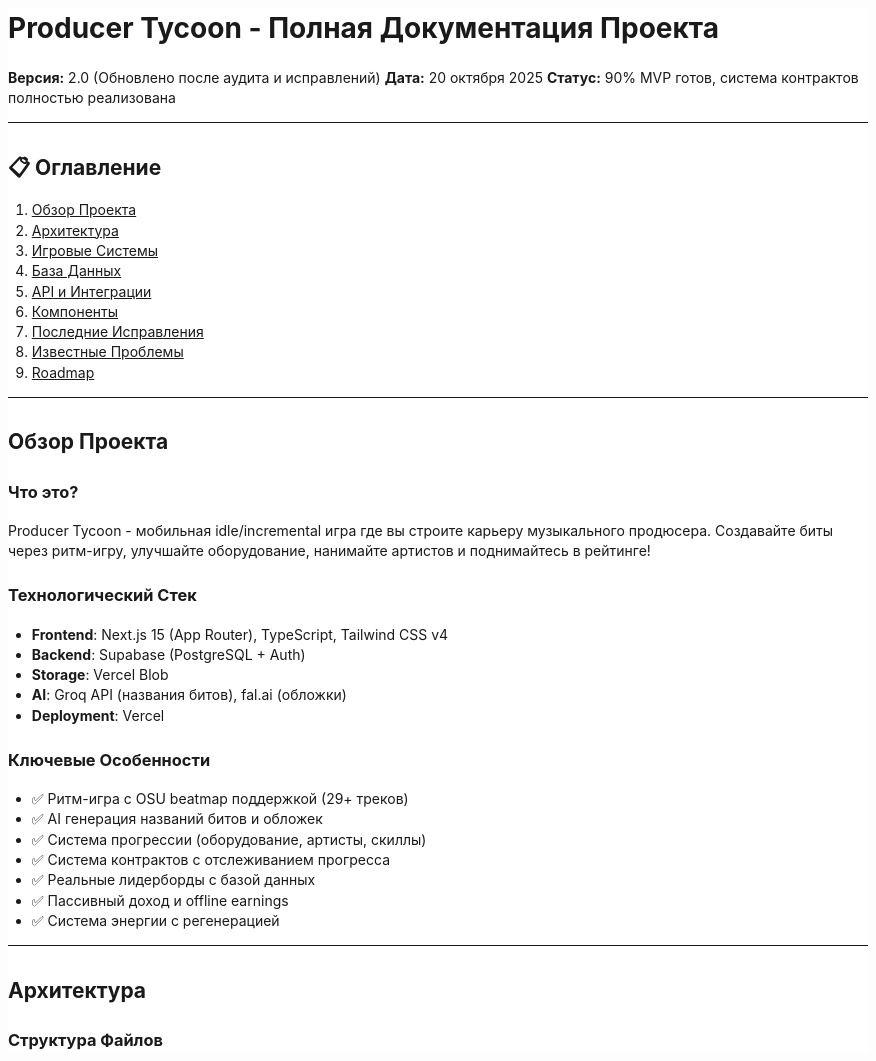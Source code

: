 # Producer Tycoon - Полная Документация Проекта

**Версия:** 2.0 (Обновлено после аудита и исправлений)
**Дата:** 20 октября 2025
**Статус:** 90% MVP готов, система контрактов полностью реализована

---

## 📋 Оглавление

1. [Обзор Проекта](#обзор-проекта)
2. [Архитектура](#архитектура)
3. [Игровые Системы](#игровые-системы)
4. [База Данных](#база-данных)
5. [API и Интеграции](#api-и-интеграции)
6. [Компоненты](#компоненты)
7. [Последние Исправления](#последние-исправления)
8. [Известные Проблемы](#известные-проблемы)
9. [Roadmap](#roadmap)

---

## Обзор Проекта

### Что это?
Producer Tycoon - мобильная idle/incremental игра где вы строите карьеру музыкального продюсера. Создавайте биты через ритм-игру, улучшайте оборудование, нанимайте артистов и поднимайтесь в рейтинге!

### Технологический Стек
- **Frontend**: Next.js 15 (App Router), TypeScript, Tailwind CSS v4
- **Backend**: Supabase (PostgreSQL + Auth)
- **Storage**: Vercel Blob
- **AI**: Groq API (названия битов), fal.ai (обложки)
- **Deployment**: Vercel

### Ключевые Особенности
- ✅ Ритм-игра с OSU beatmap поддержкой (29+ треков)
- ✅ AI генерация названий битов и обложек
- ✅ Система прогрессии (оборудование, артисты, скиллы)
- ✅ Система контрактов с отслеживанием прогресса
- ✅ Реальные лидерборды с базой данных
- ✅ Пассивный доход и offline earnings
- ✅ Система энергии с регенерацией

---

## Архитектура

### Структура Файлов
